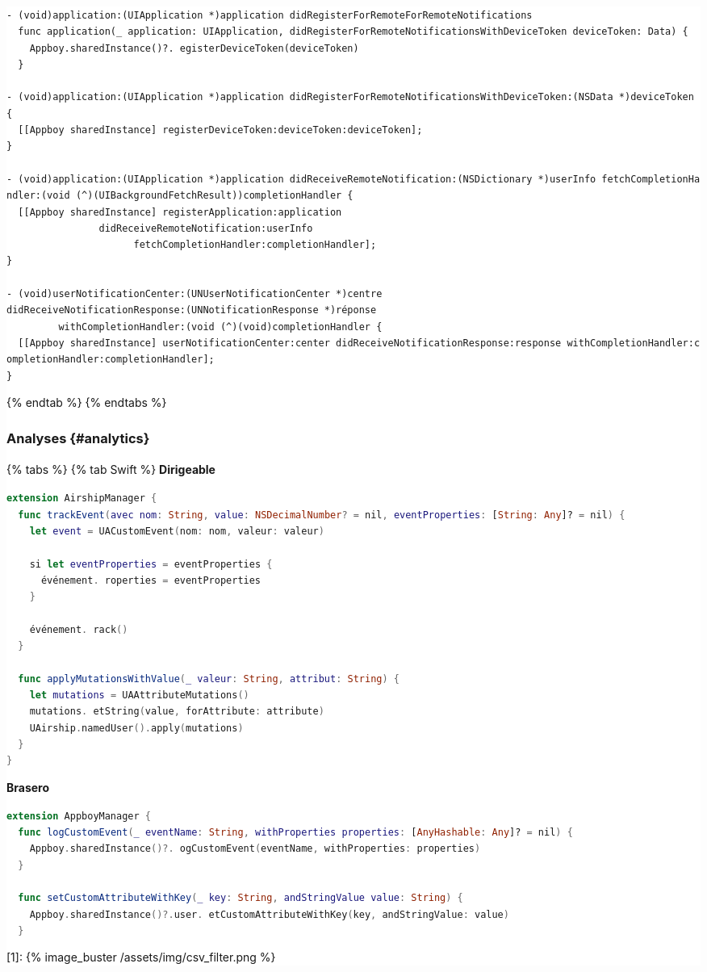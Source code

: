 ```objc
- (void)application:(UIApplication *)application didRegisterForRemoteForRemoteNotifications
  func application(_ application: UIApplication, didRegisterForRemoteNotificationsWithDeviceToken deviceToken: Data) {
    Appboy.sharedInstance()?. egisterDeviceToken(deviceToken)
  }

- (void)application:(UIApplication *)application didRegisterForRemoteNotificationsWithDeviceToken:(NSData *)deviceToken {
  [[Appboy sharedInstance] registerDeviceToken:deviceToken:deviceToken];
}

- (void)application:(UIApplication *)application didReceiveRemoteNotification:(NSDictionary *)userInfo fetchCompletionHandler:(void (^)(UIBackgroundFetchResult))completionHandler {
  [[Appboy sharedInstance] registerApplication:application
                didReceiveRemoteNotification:userInfo
                      fetchCompletionHandler:completionHandler];
}

- (void)userNotificationCenter:(UNUserNotificationCenter *)centre
didReceiveNotificationResponse:(UNNotificationResponse *)réponse
         withCompletionHandler:(void (^)(void)completionHandler {
  [[Appboy sharedInstance] userNotificationCenter:center didReceiveNotificationResponse:response withCompletionHandler:completionHandler:completionHandler];
}
```
{% endtab %}
{% endtabs %}

### Analyses {#analytics}
{% tabs %}
{% tab Swift %}
__Dirigeable__
```swift
extension AirshipManager {
  func trackEvent(avec nom: String, value: NSDecimalNumber? = nil, eventProperties: [String: Any]? = nil) {
    let event = UACustomEvent(nom: nom, valeur: valeur)

    si let eventProperties = eventProperties {
      événement. roperties = eventProperties
    }

    événement. rack()
  }

  func applyMutationsWithValue(_ valeur: String, attribut: String) {
    let mutations = UAAttributeMutations()
    mutations. etString(value, forAttribute: attribute)
    UAirship.namedUser().apply(mutations)
  }
}
```
__Brasero__
```swift
extension AppboyManager {
  func logCustomEvent(_ eventName: String, withProperties properties: [AnyHashable: Any]? = nil) {
    Appboy.sharedInstance()?. ogCustomEvent(eventName, withProperties: properties)
  }

  func setCustomAttributeWithKey(_ key: String, andStringValue value: String) {
    Appboy.sharedInstance()?.user. etCustomAttributeWithKey(key, andStringValue: value)
  }

```

[1]: {% image_buster /assets/img/csv_filter.png %}